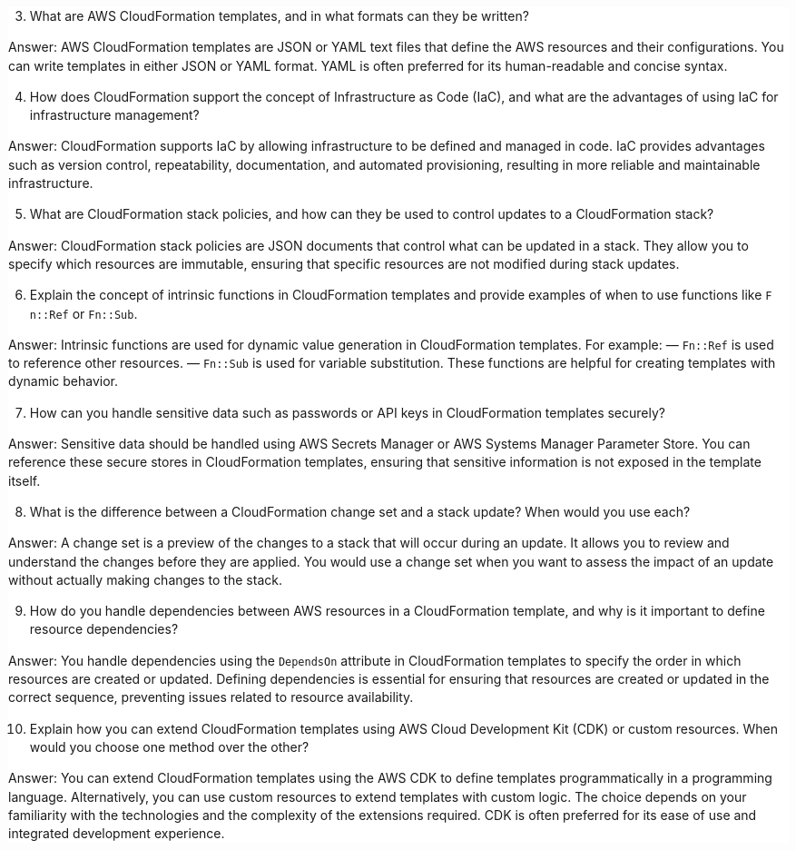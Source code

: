 3. What are AWS CloudFormation templates, and in what formats can they be written?

Answer: AWS CloudFormation templates are JSON or YAML text files that define the AWS resources and their configurations. You can write templates in either JSON or YAML format. YAML is often preferred for its human-readable and concise syntax.

4. How does CloudFormation support the concept of Infrastructure as Code (IaC), and what are the advantages of using IaC for infrastructure management?

Answer: CloudFormation supports IaC by allowing infrastructure to be defined and managed in code. IaC provides advantages such as version control, repeatability, documentation, and automated provisioning, resulting in more reliable and maintainable infrastructure.

5. What are CloudFormation stack policies, and how can they be used to control updates to a CloudFormation stack?

Answer: CloudFormation stack policies are JSON documents that control what can be updated in a stack. They allow you to specify which resources are immutable, ensuring that specific resources are not modified during stack updates.

6. Explain the concept of intrinsic functions in CloudFormation templates and provide examples of when to use functions like `Fn::Ref` or `Fn::Sub`.

Answer: Intrinsic functions are used for dynamic value generation in CloudFormation templates. For example:
— `Fn::Ref` is used to reference other resources.
— `Fn::Sub` is used for variable substitution.
These functions are helpful for creating templates with dynamic behavior.

7. How can you handle sensitive data such as passwords or API keys in CloudFormation templates securely?

Answer: Sensitive data should be handled using AWS Secrets Manager or AWS Systems Manager Parameter Store. You can reference these secure stores in CloudFormation templates, ensuring that sensitive information is not exposed in the template itself.

8. What is the difference between a CloudFormation change set and a stack update? When would you use each?

Answer: A change set is a preview of the changes to a stack that will occur during an update. It allows you to review and understand the changes before they are applied. You would use a change set when you want to assess the impact of an update without actually making changes to the stack.

9. How do you handle dependencies between AWS resources in a CloudFormation template, and why is it important to define resource dependencies?

Answer: You handle dependencies using the `DependsOn` attribute in CloudFormation templates to specify the order in which resources are created or updated. Defining dependencies is essential for ensuring that resources are created or updated in the correct sequence, preventing issues related to resource availability.

10. Explain how you can extend CloudFormation templates using AWS Cloud Development Kit (CDK) or custom resources. When would you choose one method over the other?

Answer: You can extend CloudFormation templates using the AWS CDK to define templates programmatically in a programming language. Alternatively, you can use custom resources to extend templates with custom logic. The choice depends on your familiarity with the technologies and the complexity of the extensions required. CDK is often preferred for its ease of use and integrated development experience.
